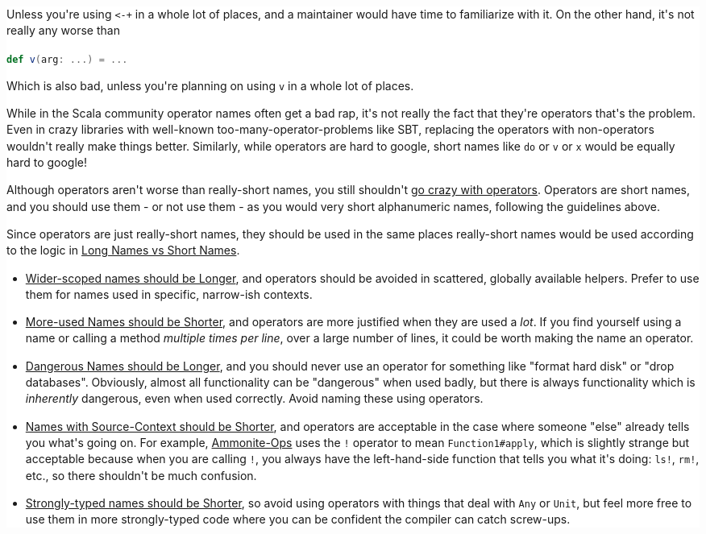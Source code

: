 Unless you're using `<-+` in a whole lot of places, and a maintainer would have
time to familiarize with it. On the other hand, it's not really any worse than

```scala
def v(arg: ...) = ...
```

Which is also bad, unless you're planning on using `v` in a whole lot of
places.

While in the Scala community operator names often get a bad rap, it's not
really the fact that they're operators that's the problem. Even in crazy
libraries with well-known too-many-operator-problems like SBT, replacing
the operators with non-operators wouldn't really make things better. Similarly,
while operators are hard to google, short names like `do` or `v` or `x` would
be equally hard to google!

Although operators aren't worse than really-short names, you still shouldn't
[go crazy with operators](http://www.flotsam.nl/dispatch-periodic-table.html).
Operators are short names, and you should use them - or not use
them - as you would very short alphanumeric names, following the guidelines
above.

Since operators are just really-short names, they should be used in the same
places really-short names would be used according to the logic in [Long
Names vs Short Names](#LongNamesvsShortNames).

- [Wider-scoped names should be Longer](#WiderscopednamesshouldbeLonger), and
  operators should be avoided in scattered, globally available helpers. Prefer
  to use them for names used in specific, narrow-ish contexts.

- [More-used Names should be Shorter](#MoreusedNamesshouldbeShorter), and
  operators are more justified when they are used a *lot*. If you find yourself
  using a name or calling a method *multiple times per line*, over a large
  number of lines, it could be worth making the name an operator.

- [Dangerous Names should be Longer](#DangerousNamesshouldbeLonger), and you
  should never use an operator for something like "format hard disk" or
  "drop databases". Obviously, almost all functionality can be "dangerous" when
  used badly, but there is always functionality which is *inherently*
  dangerous, even when used correctly. Avoid naming these using operators.

- [Names with Source-Context should be Shorter](#NameswithSourceContextshouldbeShorter),
  and operators are acceptable in the case where someone "else" already tells
  you what's going on. For example,
  [Ammonite-Ops](http://lihaoyi.github.io/Ammonite/#Ammonite-Ops) uses the `!`
  operator to mean `Function1#apply`, which is slightly strange but acceptable
  because when you are calling `!`, you always have the left-hand-side function
  that tells you what it's doing: `ls!`, `rm!`, etc., so there shouldn't be
  much confusion.

- [Strongly-typed names should be Shorter](StronglytypednamesshouldbeShorter),
  so avoid using operators with things that deal with `Any` or `Unit`, but
  feel more free to use them in more strongly-typed code where you can be
  confident the compiler can catch screw-ups.
